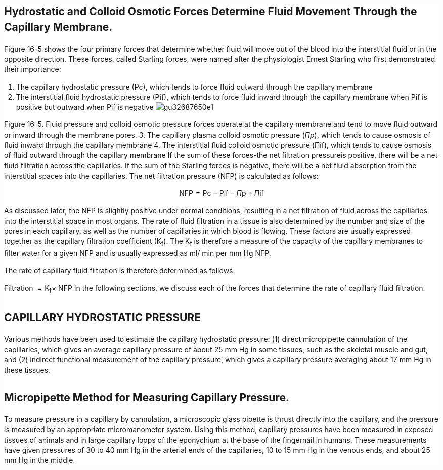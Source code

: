 ## Hydrostatic and Colloid Osmotic Forces Determine Fluid Movement Through the Capillary Membrane.

Figure 16-5 shows the four primary forces that determine whether fluid will move out of the blood into the interstitial fluid or in the opposite direction. These forces, called Starling forces, were named after the physiologist Ernest Starling who first demonstrated their importance:

1. The capillary hydrostatic pressure $(\mathrm{Pc})$, which tends to force fluid outward through the capillary membrane
2. The interstitial fluid hydrostatic pressure (Pif), which tends to force fluid inward through the capillary membrane when Pif is positive but outward when Pif is negative
![gu32687650e1](gu32687650e1.jpg)

Figure 16-5. Fluid pressure and colloid osmotic pressure forces operate at the capillary membrane and tend to move fluid outward or inward through the membrane pores.
3. The capillary plasma colloid osmotic pressure $(\Pi p)$, which tends to cause osmosis of fluid inward through the capillary membrane
4. The interstitial fluid colloid osmotic pressure (Пif), which tends to cause osmosis of fluid outward through the capillary membrane
If the sum of these forces-the net filtration pressureis positive, there will be a net fluid filtration across the capillaries. If the sum of the Starling forces is negative, there will be a net fluid absorption from the interstitial spaces into the capillaries. The net filtration pressure (NFP) is calculated as follows:

$$
\mathrm{NFP}=\mathrm{Pc}-\mathrm{Pif}-\Pi \mathrm{p} \div \Pi \mathrm{if}
$$

As discussed later, the NFP is slightly positive under normal conditions, resulting in a net filtration of fluid across the capillaries into the interstitial space in most organs. The rate of fluid filtration in a tissue is also determined by the number and size of the pores in each capillary, as well as the number of capillaries in which blood is flowing. These factors are usually expressed together as the capillary filtration coefficient $\left(\mathrm{K}_{\mathrm{f}}\right)$. The $\mathrm{K}_{\mathrm{f}}$ is therefore a measure of the capacity of the capillary membranes to filter water for a given NFP and is usually expressed as $\mathrm{ml} /$ min per mm Hg NFP.

The rate of capillary fluid filtration is therefore determined as follows:

Filtration $=\mathrm{K}_{\mathrm{f}} \times$ NFP
In the following sections, we discuss each of the forces that determine the rate of capillary fluid filtration.

## CAPILLARY HYDROSTATIC PRESSURE

Various methods have been used to estimate the capillary hydrostatic pressure: (1) direct micropipette cannulation of the capillaries, which gives an average capillary pressure of about 25 mm Hg in some tissues, such as the skeletal muscle and gut, and (2) indirect functional measurement of the capillary pressure, which gives a capillary pressure averaging about 17 mm Hg in these tissues.

## Micropipette Method for Measuring Capillary Pressure.

To measure pressure in a capillary by cannulation, a microscopic glass pipette is thrust directly into the capillary, and the pressure is measured by an appropriate micromanometer system. Using this method, capillary pressures have been measured in exposed tissues of animals and in large capillary loops of the eponychium at the base of the fingernail in humans. These measurements have given pressures of 30 to 40 mm Hg in the arterial ends of the capillaries, 10 to 15 mm Hg in the venous ends, and about 25 mm Hg in the middle.
